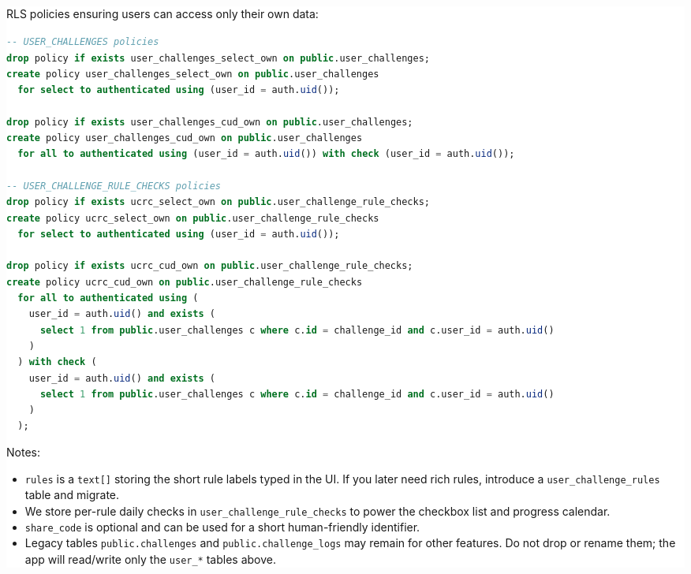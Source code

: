 RLS policies ensuring users can access only their own data:

```sql
-- USER_CHALLENGES policies
drop policy if exists user_challenges_select_own on public.user_challenges;
create policy user_challenges_select_own on public.user_challenges
  for select to authenticated using (user_id = auth.uid());

drop policy if exists user_challenges_cud_own on public.user_challenges;
create policy user_challenges_cud_own on public.user_challenges
  for all to authenticated using (user_id = auth.uid()) with check (user_id = auth.uid());

-- USER_CHALLENGE_RULE_CHECKS policies
drop policy if exists ucrc_select_own on public.user_challenge_rule_checks;
create policy ucrc_select_own on public.user_challenge_rule_checks
  for select to authenticated using (user_id = auth.uid());

drop policy if exists ucrc_cud_own on public.user_challenge_rule_checks;
create policy ucrc_cud_own on public.user_challenge_rule_checks
  for all to authenticated using (
    user_id = auth.uid() and exists (
      select 1 from public.user_challenges c where c.id = challenge_id and c.user_id = auth.uid()
    )
  ) with check (
    user_id = auth.uid() and exists (
      select 1 from public.user_challenges c where c.id = challenge_id and c.user_id = auth.uid()
    )
  );
```

Notes:

- `rules` is a `text[]` storing the short rule labels typed in the UI. If you later need rich rules, introduce a `user_challenge_rules` table and migrate.
- We store per-rule daily checks in `user_challenge_rule_checks` to power the checkbox list and progress calendar.
- `share_code` is optional and can be used for a short human-friendly identifier.
- Legacy tables `public.challenges` and `public.challenge_logs` may remain for other features. Do not drop or rename them; the app will read/write only the `user_*` tables above.
